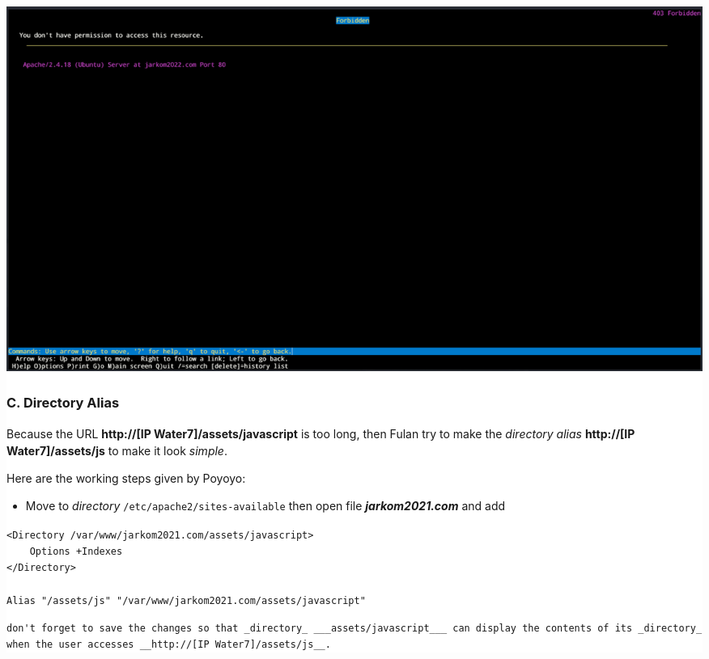 <img src="images/29.png">

### C. Directory Alias
Because the URL __http://[IP Water7]/assets/javascript__ is too long, then Fulan try to make the _directory alias_ __http://[IP Water7]/assets/js__ to make it look _simple_.

Here are the working steps given by Poyoyo:

+ Move to _directory_ `/etc/apache2/sites-available` then open file ___jarkom2021.com___ and add
```    
<Directory /var/www/jarkom2021.com/assets/javascript>
	Options +Indexes
</Directory>

Alias "/assets/js" "/var/www/jarkom2021.com/assets/javascript"
```

	don't forget to save the changes so that _directory_ ___assets/javascript___ can display the contents of its _directory_ when the user accesses __http://[IP Water7]/assets/js__.
	